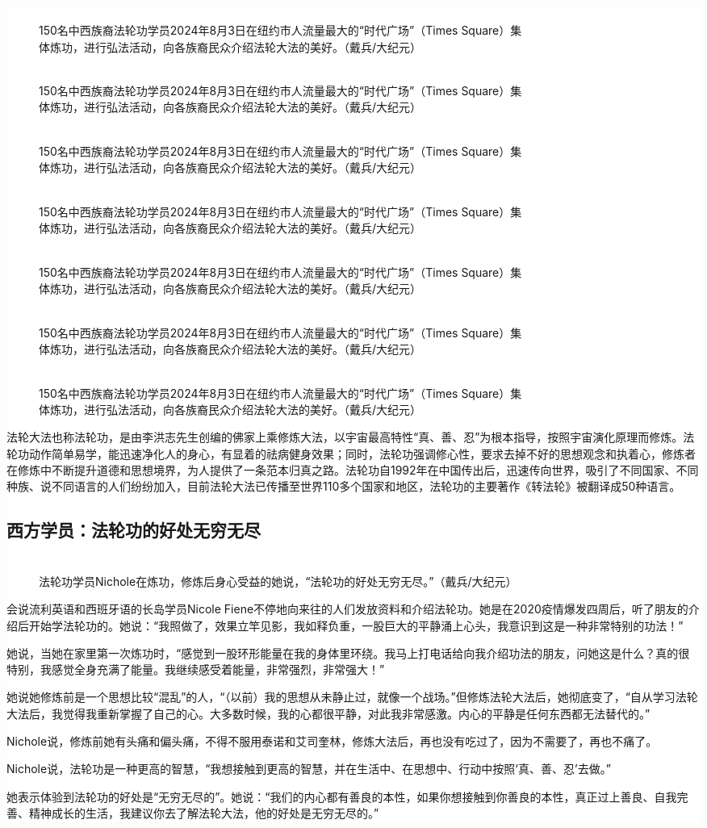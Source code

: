 <figure id="attachment_14304322" aria-describedby="caption-attachment-14304322" style="width: 600px" class="wp-caption aligncenter"><a target="_blank" href=><a href="https://github.com/1992513/djy/blob/master/gb/24/8/4/n14304318.md#1/_ldb1422-1" rel="attachment wp-att-14304322"><img fetchpriority="high" decoding="async" class="size-medium_vertical wp-image-14304322" src="https://i.epochtimes.com/assets/uploads/2024/08/id14304322-LDB1422-1-600x400.jpg" alt="" width="600" b="400" /></a><figcaption id="caption-attachment-14304322" class="wp-caption-text">150名中西族裔法轮功学员2024年8月3日在纽约市人流量最大的“时代广场”（Times Square）集体炼功，进行弘法活动，向各族裔民众介绍法轮大法的美好。（戴兵/大纪元）</figcaption></figure>
<figure id="attachment_14304325" aria-describedby="caption-attachment-14304325" style="width: 600px" class="wp-caption aligncenter"><a target="_blank" href=><a href="https://github.com/1992513/djy/blob/master/gb/24/8/4/n14304318.md#1/_ldb1438" rel="attachment wp-att-14304325"><img decoding="async" class="size-medium_vertical wp-image-14304325" src="https://i.epochtimes.com/assets/uploads/2024/08/id14304325-LDB1438-600x400.jpg" alt="" width="600" b="400" /></a><figcaption id="caption-attachment-14304325" class="wp-caption-text">150名中西族裔法轮功学员2024年8月3日在纽约市人流量最大的“时代广场”（Times Square）集体炼功，进行弘法活动，向各族裔民众介绍法轮大法的美好。（戴兵/大纪元）</figcaption></figure>
<figure id="attachment_14304327" aria-describedby="caption-attachment-14304327" style="width: 600px" class="wp-caption aligncenter"><a target="_blank" href=><a href="https://github.com/1992513/djy/blob/master/gb/24/8/4/n14304318.md#1/_ldb1452" rel="attachment wp-att-14304327"><img decoding="async" class="size-large wp-image-14304327" src="https://i.epochtimes.com/assets/uploads/2024/08/id14304327-LDB1452-600x400.jpg" alt="" width="600" b="400" /></a><figcaption id="caption-attachment-14304327" class="wp-caption-text">150名中西族裔法轮功学员2024年8月3日在纽约市人流量最大的“时代广场”（Times Square）集体炼功，进行弘法活动，向各族裔民众介绍法轮大法的美好。（戴兵/大纪元）</figcaption></figure>
<figure id="attachment_14304329" aria-describedby="caption-attachment-14304329" style="width: 600px" class="wp-caption aligncenter"><a target="_blank" href=><a href="https://github.com/1992513/djy/blob/master/gb/24/8/4/n14304318.md#1/_ldb1657" rel="attachment wp-att-14304329"><img decoding="async" class="size-medium_vertical wp-image-14304329" src="https://i.epochtimes.com/assets/uploads/2024/08/id14304329-LDB1657-600x400.jpg" alt="" width="600" b="400" /></a><figcaption id="caption-attachment-14304329" class="wp-caption-text">150名中西族裔法轮功学员2024年8月3日在纽约市人流量最大的“时代广场”（Times Square）集体炼功，进行弘法活动，向各族裔民众介绍法轮大法的美好。（戴兵/大纪元）</figcaption></figure>
<figure id="attachment_14304365" aria-describedby="caption-attachment-14304365" style="width: 600px" class="wp-caption aligncenter"><a target="_blank" href=><a href="https://github.com/1992513/djy/blob/master/gb/24/8/4/n14304318.md#1/_ldb1508" rel="attachment wp-att-14304365"><img decoding="async" class="size-large wp-image-14304365" src="https://i.epochtimes.com/assets/uploads/2024/08/id14304365-LDB1508-600x400.jpg" alt="" width="600" b="400" /></a><figcaption id="caption-attachment-14304365" class="wp-caption-text">150名中西族裔法轮功学员2024年8月3日在纽约市人流量最大的“时代广场”（Times Square）集体炼功，进行弘法活动，向各族裔民众介绍法轮大法的美好。（戴兵/大纪元）</figcaption></figure>
<figure id="attachment_14304357" aria-describedby="caption-attachment-14304357" style="width: 600px" class="wp-caption aligncenter"><a target="_blank" href=><a href="https://github.com/1992513/djy/blob/master/gb/24/8/4/n14304318.md#1/_ldb1384-2" rel="attachment wp-att-14304357"><img decoding="async" class="size-large wp-image-14304357" src="https://i.epochtimes.com/assets/uploads/2024/08/id14304357-LDB1384-600x400.jpg" alt="" width="600" b="400" /></a><figcaption id="caption-attachment-14304357" class="wp-caption-text">150名中西族裔法轮功学员2024年8月3日在纽约市人流量最大的“时代广场”（Times Square）集体炼功，进行弘法活动，向各族裔民众介绍法轮大法的美好。（戴兵/大纪元）</figcaption></figure>
<figure id="attachment_14304362" aria-describedby="caption-attachment-14304362" style="width: 600px" class="wp-caption aligncenter"><a target="_blank" href=><a href="https://github.com/1992513/djy/blob/master/gb/24/8/4/n14304318.md#1/_ldb1295-1" rel="attachment wp-att-14304362"><img decoding="async" class="size-large wp-image-14304362" src="https://i.epochtimes.com/assets/uploads/2024/08/id14304362-LDB1295-1-600x400.jpg" alt="" width="600" b="400" /></a><figcaption id="caption-attachment-14304362" class="wp-caption-text">150名中西族裔法轮功学员2024年8月3日在纽约市人流量最大的“时代广场”（Times Square）集体炼功，进行弘法活动，向各族裔民众介绍法轮大法的美好。（戴兵/大纪元）</figcaption></figure>
<p>法轮大法也称法轮功，是由李洪志先生创编的佛家上乘修炼大法，以宇宙最高特性“真、善、忍”为根本指导，按照宇宙演化原理而修炼。法轮功动作简单易学，能迅速净化人的身心，有显着的祛病健身效果；同时，法轮功强调修心性，要求去掉不好的思想观念和执着心，修炼者在修炼中不断提升道德和思想境界，为人提供了一条范本归真之路。法轮功自1992年在中国传出后，迅速传向世界，吸引了不同国家、不同种族、说不同语言的人们纷纷加入，目前法轮大法已传播至世界110多个国家和地区，法轮功的主要著作《转法轮》被翻译成50种语言。</p>
<h2>西方学员：法轮功的好处无穷无尽</h2>
<figure id="attachment_14304338" aria-describedby="caption-attachment-14304338" style="width: 600px" class="wp-caption aligncenter"><a target="_blank" href=><a href="https://github.com/1992513/djy/blob/master/gb/24/8/4/n14304318.md#1/_ldb1878" rel="attachment wp-att-14304338"><img decoding="async" class="size-medium_vertical wp-image-14304338" src="https://i.epochtimes.com/assets/uploads/2024/08/id14304338-LDB1878-600x400.jpg" alt="" width="600" b="400" /></a><figcaption id="caption-attachment-14304338" class="wp-caption-text">法轮功学员Nichole在炼功，修炼后身心受益的她说，“法轮功的好处无穷无尽。”（戴兵/大纪元）</figcaption></figure>
<p>会说流利英语和西班牙语的长岛学员Nicole Fiene不停地向来往的人们发放资料和介绍法轮功。她是在2020疫情爆发四周后，听了朋友的介绍后开始学法轮功的。她说：“我照做了，效果立竿见影，我如释负重，一股巨大的平静涌上心头，我意识到这是一种非常特别的功法！”</p>
<p>她说，当她在家里第一次炼功时，“感觉到一股环形能量在我的身体里环绕。我马上打电话给向我介绍功法的朋友，问她这是什么？真的很特别，我感觉全身充满了能量。我继续感受着能量，非常强烈，非常强大！”</p>
<p>她说她修炼前是一个思想比较“混乱”的人，“（以前）我的思想从未静止过，就像一个战场。”但修炼法轮大法后，她彻底变了，“自从学习法轮大法后，我觉得我重新掌握了自己的心。大多数时候，我的心都很平静，对此我非常感激。内心的平静是任何东西都无法替代的。”</p>
<p>Nichole说，修炼前她有头痛和偏头痛，不得不服用泰诺和艾司奎林，修炼大法后，再也没有吃过了，因为不需要了，再也不痛了。</p>
<p>Nichole说，法轮功是一种更高的智慧，“我想接触到更高的智慧，并在生活中、在思想中、行动中按照‘真、善、忍’去做。”</p>
<p>她表示体验到法轮功的好处是“无穷无尽的”。她说：“我们的内心都有善良的本性，如果你想接触到你善良的本性，真正过上善良、自我完善、精神成长的生活，我建议你去了解法轮大法，他的好处是无穷无尽的。”</p>